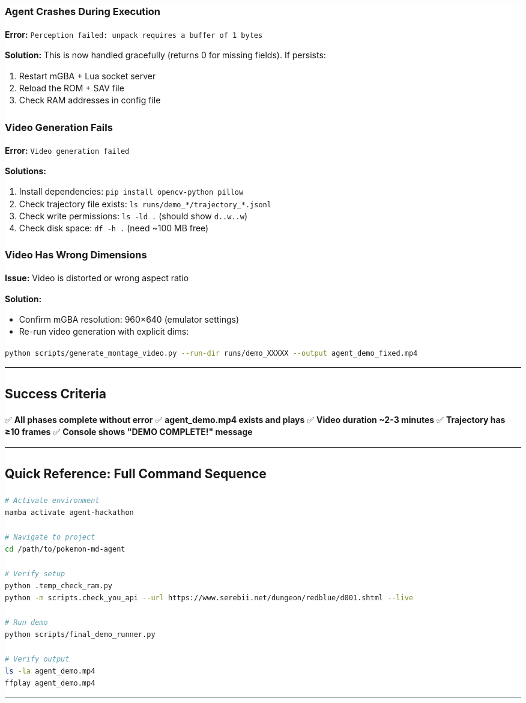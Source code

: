 ### Agent Crashes During Execution
**Error:** `Perception failed: unpack requires a buffer of 1 bytes`

**Solution:** This is now handled gracefully (returns 0 for missing fields). If persists:
1. Restart mGBA + Lua socket server
2. Reload the ROM + SAV file
3. Check RAM addresses in config file

### Video Generation Fails
**Error:** `Video generation failed`

**Solutions:**
1. Install dependencies: `pip install opencv-python pillow`
2. Check trajectory file exists: `ls runs/demo_*/trajectory_*.jsonl`
3. Check write permissions: `ls -ld .` (should show `d..w..w`)
4. Check disk space: `df -h .` (need ~100 MB free)

### Video Has Wrong Dimensions
**Issue:** Video is distorted or wrong aspect ratio

**Solution:**
- Confirm mGBA resolution: 960×640 (emulator settings)
- Re-run video generation with explicit dims:
```bash
python scripts/generate_montage_video.py --run-dir runs/demo_XXXXX --output agent_demo_fixed.mp4
```

---

## Success Criteria

✅ **All phases complete without error**
✅ **agent_demo.mp4 exists and plays**
✅ **Video duration ~2-3 minutes**
✅ **Trajectory has ≥10 frames**
✅ **Console shows "DEMO COMPLETE!" message**

---

## Quick Reference: Full Command Sequence

```bash
# Activate environment
mamba activate agent-hackathon

# Navigate to project
cd /path/to/pokemon-md-agent

# Verify setup
python .temp_check_ram.py
python -m scripts.check_you_api --url https://www.serebii.net/dungeon/redblue/d001.shtml --live

# Run demo
python scripts/final_demo_runner.py

# Verify output
ls -la agent_demo.mp4
ffplay agent_demo.mp4
```

---